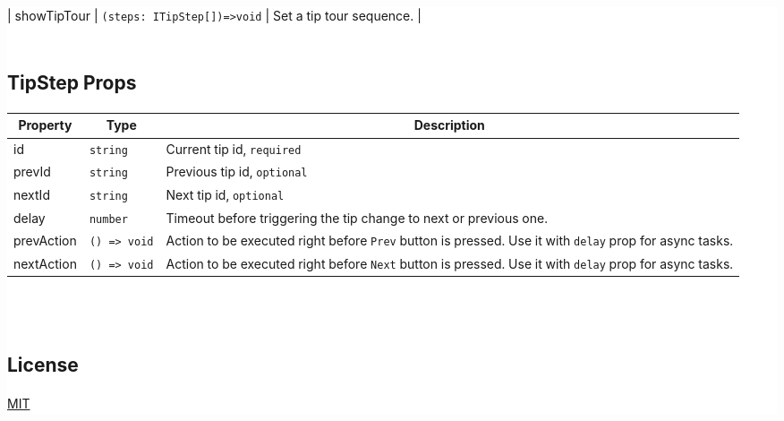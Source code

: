 | showTipTour | `(steps: ITipStep[])=>void`                                       | Set a tip tour sequence.                                                                                                                                                                                                                                      |
<br/><br />

## TipStep Props
| Property   | Type         | Description                                                                                            |
| ---------- | ------------ | ------------------------------------------------------------------------------------------------------ |
| id         | `string`     | Current tip id, `required`                                                                             |
| prevId     | `string`     | Previous tip id, `optional`                                                                            |
| nextId     | `string`     | Next tip id, `optional`                                                                                |
| delay      | `number`     | Timeout before triggering the tip change to next or previous one.                                      |
| prevAction | `() => void` | Action to be executed right before `Prev` button is pressed. Use it with `delay` prop for async tasks. |
| nextAction | `() => void` | Action to be executed right before `Next` button is pressed. Use it with `delay` prop for async tasks. |

<br/><br />
## License

[MIT](./LICENSE)
